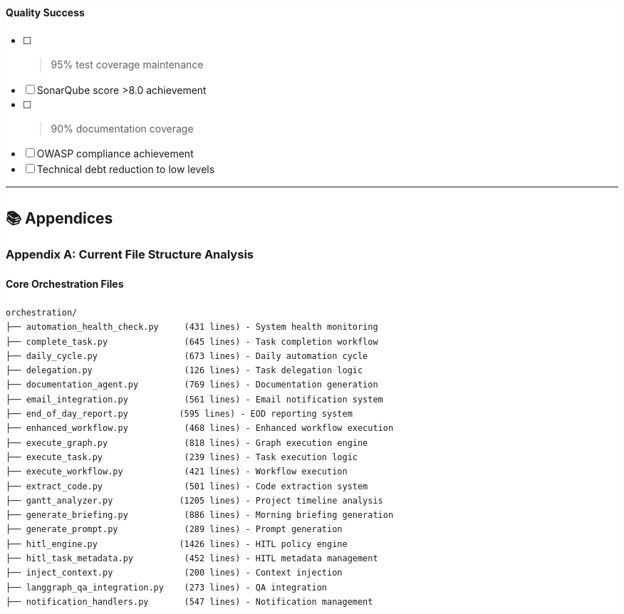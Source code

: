 #### Quality Success
- [ ] >95% test coverage maintenance
- [ ] SonarQube score >8.0 achievement
- [ ] >90% documentation coverage
- [ ] OWASP compliance achievement
- [ ] Technical debt reduction to low levels

---

## 📚 Appendices

### Appendix A: Current File Structure Analysis

#### Core Orchestration Files
```
orchestration/
├── automation_health_check.py     (431 lines) - System health monitoring
├── complete_task.py               (645 lines) - Task completion workflow
├── daily_cycle.py                 (673 lines) - Daily automation cycle
├── delegation.py                  (126 lines) - Task delegation logic
├── documentation_agent.py         (769 lines) - Documentation generation
├── email_integration.py           (561 lines) - Email notification system
├── end_of_day_report.py          (595 lines) - EOD reporting system
├── enhanced_workflow.py           (468 lines) - Enhanced workflow execution
├── execute_graph.py               (818 lines) - Graph execution engine
├── execute_task.py                (239 lines) - Task execution logic
├── execute_workflow.py            (421 lines) - Workflow execution
├── extract_code.py                (501 lines) - Code extraction system
├── gantt_analyzer.py             (1205 lines) - Project timeline analysis
├── generate_briefing.py           (886 lines) - Morning briefing generation
├── generate_prompt.py             (289 lines) - Prompt generation
├── hitl_engine.py                (1426 lines) - HITL policy engine
├── hitl_task_metadata.py          (452 lines) - HITL metadata management
├── inject_context.py              (200 lines) - Context injection
├── langgraph_qa_integration.py    (273 lines) - QA integration
├── notification_handlers.py       (547 lines) - Notification management